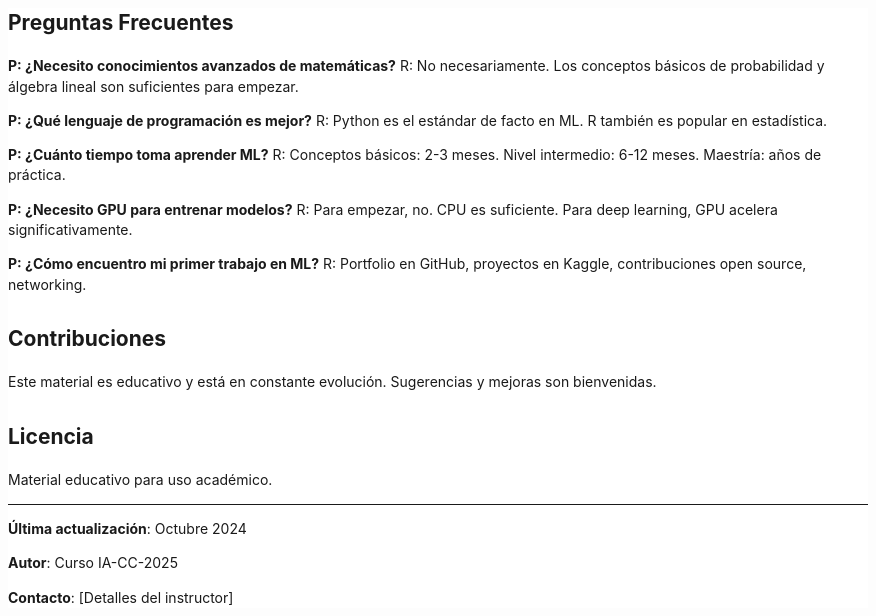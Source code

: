 ## Preguntas Frecuentes

**P: ¿Necesito conocimientos avanzados de matemáticas?**
R: No necesariamente. Los conceptos básicos de probabilidad y álgebra lineal son suficientes para empezar.

**P: ¿Qué lenguaje de programación es mejor?**
R: Python es el estándar de facto en ML. R también es popular en estadística.

**P: ¿Cuánto tiempo toma aprender ML?**
R: Conceptos básicos: 2-3 meses. Nivel intermedio: 6-12 meses. Maestría: años de práctica.

**P: ¿Necesito GPU para entrenar modelos?**
R: Para empezar, no. CPU es suficiente. Para deep learning, GPU acelera significativamente.

**P: ¿Cómo encuentro mi primer trabajo en ML?**
R: Portfolio en GitHub, proyectos en Kaggle, contribuciones open source, networking.

## Contribuciones

Este material es educativo y está en constante evolución. Sugerencias y mejoras son bienvenidas.

## Licencia

Material educativo para uso académico.

---

**Última actualización**: Octubre 2024

**Autor**: Curso IA-CC-2025

**Contacto**: [Detalles del instructor]
